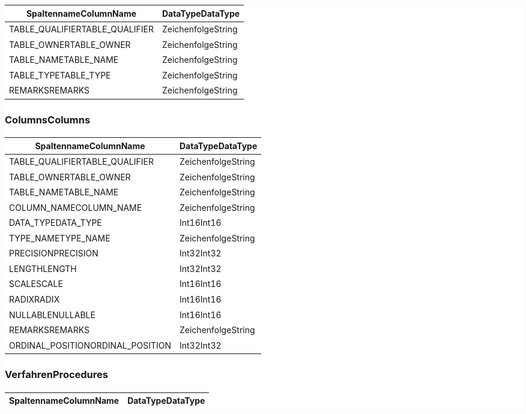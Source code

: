 |<span data-ttu-id="2ec2b-327">Spaltenname</span><span class="sxs-lookup"><span data-stu-id="2ec2b-327">ColumnName</span></span>|<span data-ttu-id="2ec2b-328">DataType</span><span class="sxs-lookup"><span data-stu-id="2ec2b-328">DataType</span></span>|  
|----------------|--------------|  
|<span data-ttu-id="2ec2b-329">TABLE_QUALIFIER</span><span class="sxs-lookup"><span data-stu-id="2ec2b-329">TABLE_QUALIFIER</span></span>|<span data-ttu-id="2ec2b-330">Zeichenfolge</span><span class="sxs-lookup"><span data-stu-id="2ec2b-330">String</span></span>|  
|<span data-ttu-id="2ec2b-331">TABLE_OWNER</span><span class="sxs-lookup"><span data-stu-id="2ec2b-331">TABLE_OWNER</span></span>|<span data-ttu-id="2ec2b-332">Zeichenfolge</span><span class="sxs-lookup"><span data-stu-id="2ec2b-332">String</span></span>|  
|<span data-ttu-id="2ec2b-333">TABLE_NAME</span><span class="sxs-lookup"><span data-stu-id="2ec2b-333">TABLE_NAME</span></span>|<span data-ttu-id="2ec2b-334">Zeichenfolge</span><span class="sxs-lookup"><span data-stu-id="2ec2b-334">String</span></span>|  
|<span data-ttu-id="2ec2b-335">TABLE_TYPE</span><span class="sxs-lookup"><span data-stu-id="2ec2b-335">TABLE_TYPE</span></span>|<span data-ttu-id="2ec2b-336">Zeichenfolge</span><span class="sxs-lookup"><span data-stu-id="2ec2b-336">String</span></span>|  
|<span data-ttu-id="2ec2b-337">REMARKS</span><span class="sxs-lookup"><span data-stu-id="2ec2b-337">REMARKS</span></span>|<span data-ttu-id="2ec2b-338">Zeichenfolge</span><span class="sxs-lookup"><span data-stu-id="2ec2b-338">String</span></span>|  
  
### <a name="columns"></a><span data-ttu-id="2ec2b-339">Columns</span><span class="sxs-lookup"><span data-stu-id="2ec2b-339">Columns</span></span>  
  
|<span data-ttu-id="2ec2b-340">Spaltenname</span><span class="sxs-lookup"><span data-stu-id="2ec2b-340">ColumnName</span></span>|<span data-ttu-id="2ec2b-341">DataType</span><span class="sxs-lookup"><span data-stu-id="2ec2b-341">DataType</span></span>|  
|----------------|--------------|  
|<span data-ttu-id="2ec2b-342">TABLE_QUALIFIER</span><span class="sxs-lookup"><span data-stu-id="2ec2b-342">TABLE_QUALIFIER</span></span>|<span data-ttu-id="2ec2b-343">Zeichenfolge</span><span class="sxs-lookup"><span data-stu-id="2ec2b-343">String</span></span>|  
|<span data-ttu-id="2ec2b-344">TABLE_OWNER</span><span class="sxs-lookup"><span data-stu-id="2ec2b-344">TABLE_OWNER</span></span>|<span data-ttu-id="2ec2b-345">Zeichenfolge</span><span class="sxs-lookup"><span data-stu-id="2ec2b-345">String</span></span>|  
|<span data-ttu-id="2ec2b-346">TABLE_NAME</span><span class="sxs-lookup"><span data-stu-id="2ec2b-346">TABLE_NAME</span></span>|<span data-ttu-id="2ec2b-347">Zeichenfolge</span><span class="sxs-lookup"><span data-stu-id="2ec2b-347">String</span></span>|  
|<span data-ttu-id="2ec2b-348">COLUMN_NAME</span><span class="sxs-lookup"><span data-stu-id="2ec2b-348">COLUMN_NAME</span></span>|<span data-ttu-id="2ec2b-349">Zeichenfolge</span><span class="sxs-lookup"><span data-stu-id="2ec2b-349">String</span></span>|  
|<span data-ttu-id="2ec2b-350">DATA_TYPE</span><span class="sxs-lookup"><span data-stu-id="2ec2b-350">DATA_TYPE</span></span>|<span data-ttu-id="2ec2b-351">Int16</span><span class="sxs-lookup"><span data-stu-id="2ec2b-351">Int16</span></span>|  
|<span data-ttu-id="2ec2b-352">TYPE_NAME</span><span class="sxs-lookup"><span data-stu-id="2ec2b-352">TYPE_NAME</span></span>|<span data-ttu-id="2ec2b-353">Zeichenfolge</span><span class="sxs-lookup"><span data-stu-id="2ec2b-353">String</span></span>|  
|<span data-ttu-id="2ec2b-354">PRECISION</span><span class="sxs-lookup"><span data-stu-id="2ec2b-354">PRECISION</span></span>|<span data-ttu-id="2ec2b-355">Int32</span><span class="sxs-lookup"><span data-stu-id="2ec2b-355">Int32</span></span>|  
|<span data-ttu-id="2ec2b-356">LENGTH</span><span class="sxs-lookup"><span data-stu-id="2ec2b-356">LENGTH</span></span>|<span data-ttu-id="2ec2b-357">Int32</span><span class="sxs-lookup"><span data-stu-id="2ec2b-357">Int32</span></span>|  
|<span data-ttu-id="2ec2b-358">SCALE</span><span class="sxs-lookup"><span data-stu-id="2ec2b-358">SCALE</span></span>|<span data-ttu-id="2ec2b-359">Int16</span><span class="sxs-lookup"><span data-stu-id="2ec2b-359">Int16</span></span>|  
|<span data-ttu-id="2ec2b-360">RADIX</span><span class="sxs-lookup"><span data-stu-id="2ec2b-360">RADIX</span></span>|<span data-ttu-id="2ec2b-361">Int16</span><span class="sxs-lookup"><span data-stu-id="2ec2b-361">Int16</span></span>|  
|<span data-ttu-id="2ec2b-362">NULLABLE</span><span class="sxs-lookup"><span data-stu-id="2ec2b-362">NULLABLE</span></span>|<span data-ttu-id="2ec2b-363">Int16</span><span class="sxs-lookup"><span data-stu-id="2ec2b-363">Int16</span></span>|  
|<span data-ttu-id="2ec2b-364">REMARKS</span><span class="sxs-lookup"><span data-stu-id="2ec2b-364">REMARKS</span></span>|<span data-ttu-id="2ec2b-365">Zeichenfolge</span><span class="sxs-lookup"><span data-stu-id="2ec2b-365">String</span></span>|  
|<span data-ttu-id="2ec2b-366">ORDINAL_POSITION</span><span class="sxs-lookup"><span data-stu-id="2ec2b-366">ORDINAL_POSITION</span></span>|<span data-ttu-id="2ec2b-367">Int32</span><span class="sxs-lookup"><span data-stu-id="2ec2b-367">Int32</span></span>|  
  
### <a name="procedures"></a><span data-ttu-id="2ec2b-368">Verfahren</span><span class="sxs-lookup"><span data-stu-id="2ec2b-368">Procedures</span></span>  
  
|<span data-ttu-id="2ec2b-369">Spaltenname</span><span class="sxs-lookup"><span data-stu-id="2ec2b-369">ColumnName</span></span>|<span data-ttu-id="2ec2b-370">DataType</span><span class="sxs-lookup"><span data-stu-id="2ec2b-370">DataType</span></span>|  
|----------------|--------------|  